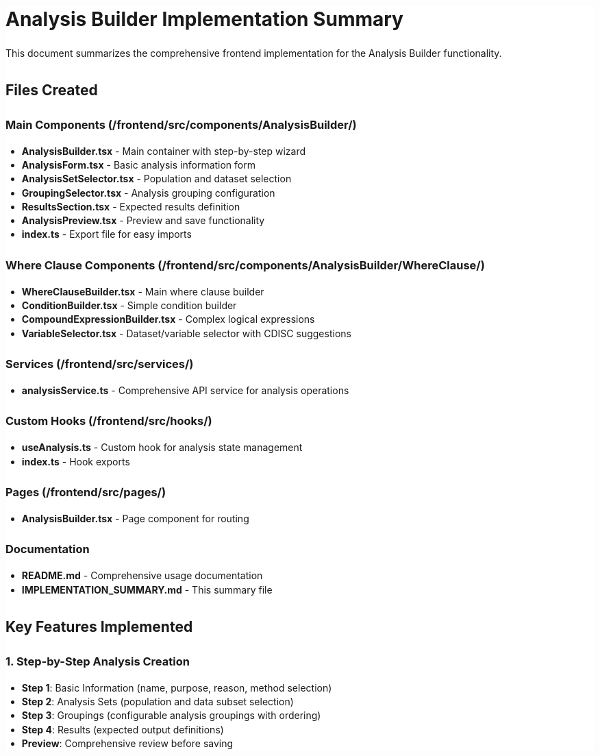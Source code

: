# Analysis Builder Implementation Summary

This document summarizes the comprehensive frontend implementation for the Analysis Builder functionality.

## Files Created

### Main Components (/frontend/src/components/AnalysisBuilder/)
- **AnalysisBuilder.tsx** - Main container with step-by-step wizard
- **AnalysisForm.tsx** - Basic analysis information form
- **AnalysisSetSelector.tsx** - Population and dataset selection
- **GroupingSelector.tsx** - Analysis grouping configuration  
- **ResultsSection.tsx** - Expected results definition
- **AnalysisPreview.tsx** - Preview and save functionality
- **index.ts** - Export file for easy imports

### Where Clause Components (/frontend/src/components/AnalysisBuilder/WhereClause/)
- **WhereClauseBuilder.tsx** - Main where clause builder
- **ConditionBuilder.tsx** - Simple condition builder
- **CompoundExpressionBuilder.tsx** - Complex logical expressions
- **VariableSelector.tsx** - Dataset/variable selector with CDISC suggestions

### Services (/frontend/src/services/)
- **analysisService.ts** - Comprehensive API service for analysis operations

### Custom Hooks (/frontend/src/hooks/)
- **useAnalysis.ts** - Custom hook for analysis state management
- **index.ts** - Hook exports

### Pages (/frontend/src/pages/)
- **AnalysisBuilder.tsx** - Page component for routing

### Documentation
- **README.md** - Comprehensive usage documentation
- **IMPLEMENTATION_SUMMARY.md** - This summary file

## Key Features Implemented

### 1. Step-by-Step Analysis Creation
- **Step 1**: Basic Information (name, purpose, reason, method selection)
- **Step 2**: Analysis Sets (population and data subset selection)
- **Step 3**: Groupings (configurable analysis groupings with ordering)
- **Step 4**: Results (expected output definitions)
- **Preview**: Comprehensive review before saving
